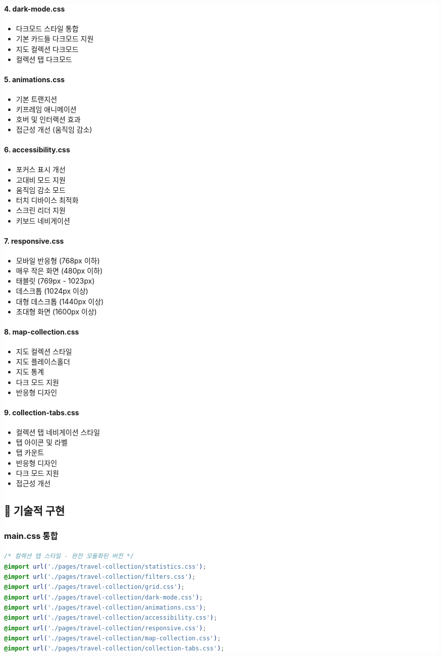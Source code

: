 #### **4. dark-mode.css**
- 다크모드 스타일 통합
- 기본 카드들 다크모드 지원
- 지도 컬렉션 다크모드
- 컬렉션 탭 다크모드

#### **5. animations.css**
- 기본 트랜지션
- 키프레임 애니메이션
- 호버 및 인터랙션 효과
- 접근성 개선 (움직임 감소)

#### **6. accessibility.css**
- 포커스 표시 개선
- 고대비 모드 지원
- 움직임 감소 모드
- 터치 디바이스 최적화
- 스크린 리더 지원
- 키보드 네비게이션

#### **7. responsive.css**
- 모바일 반응형 (768px 이하)
- 매우 작은 화면 (480px 이하)
- 태블릿 (769px - 1023px)
- 데스크톱 (1024px 이상)
- 대형 데스크톱 (1440px 이상)
- 초대형 화면 (1600px 이상)

#### **8. map-collection.css**
- 지도 컬렉션 스타일
- 지도 플레이스홀더
- 지도 통계
- 다크 모드 지원
- 반응형 디자인

#### **9. collection-tabs.css**
- 컬렉션 탭 네비게이션 스타일
- 탭 아이콘 및 라벨
- 탭 카운트
- 반응형 디자인
- 다크 모드 지원
- 접근성 개선

## 🔧 기술적 구현

### **main.css 통합**
```css
/* 컬렉션 탭 스타일 - 완전 모듈화된 버전 */
@import url('./pages/travel-collection/statistics.css');
@import url('./pages/travel-collection/filters.css');
@import url('./pages/travel-collection/grid.css');
@import url('./pages/travel-collection/dark-mode.css');
@import url('./pages/travel-collection/animations.css');
@import url('./pages/travel-collection/accessibility.css');
@import url('./pages/travel-collection/responsive.css');
@import url('./pages/travel-collection/map-collection.css');
@import url('./pages/travel-collection/collection-tabs.css');
```
